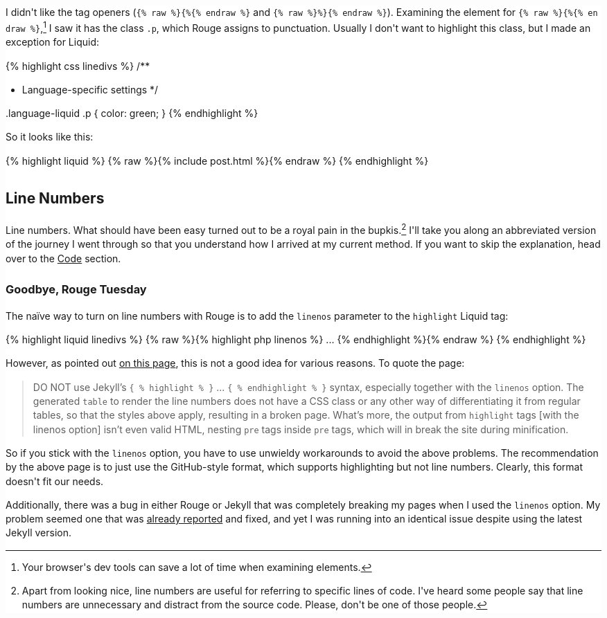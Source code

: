 I didn't like the tag openers (`{% raw %}{%{% endraw %}` and `{% raw %}%}{% endraw %}`). Examining the element for `{% raw %}{%{% endraw %}`,[^devtools] I saw it has the class `.p`, which Rouge assigns to punctuation. Usually I don't want to highlight this class, but I made an exception for Liquid:

[^devtools]: Your browser's dev tools can save a lot of time when examining elements.

{% highlight css linedivs %}
/**
 * Language-specific settings
 */

.language-liquid .p {
    color: green;
}
{% endhighlight %}

So it looks like this:

{% highlight liquid %}
{% raw %}{% include post.html %}{% endraw %}
{% endhighlight %}

## Line Numbers

Line numbers. What should have been easy turned out to be a royal pain in the bupkis.[^line] I'll take you along an abbreviated version of the journey I went through so that you understand how I arrived at my current method. If you want to skip the explanation, head over to the [Code](.#the-final-code) section.

[^line]: Apart from looking nice, line numbers are useful for referring to specific lines of code. I've heard some people say that line numbers are unnecessary and distract from the source code. Please, don't be one of those people.

### Goodbye, Rouge Tuesday

The naïve way to turn on line numbers with Rouge is to add the `linenos` parameter to the `highlight` Liquid tag:

{% highlight liquid linedivs %}
{% raw %}{% highlight php linenos %}
...
{% endhighlight %}{% endraw %}
{% endhighlight %}

However, as pointed out [on this page](https://hydejack.com/docs/writing/#adding-code-blocks), this is not a good idea for various reasons. To quote the page:

> DO NOT use Jekyll’s `{ % highlight % }` ... `{ % endhighlight % }` syntax, especially together with the `linenos` option. The generated `table` to render the line numbers does not have a CSS class or any other way of differentiating it from regular tables, so that the styles above apply, resulting in a broken page. What’s more, the output from `highlight` tags [with the linenos option] isn’t even valid HTML, nesting `pre` tags inside `pre` tags, which will in break the site during minification.

So if you stick with the `linenos` option, you have to use unwieldy workarounds to avoid the above problems. The recommendation by the above page is to just use the GitHub-style format, which supports highlighting but not line numbers. Clearly, this format doesn't fit our needs.

Additionally, there was a bug in either Rouge or Jekyll that was completely breaking my pages when I used the `linenos` option. My problem seemed one that was [already reported](https://github.com/jekyll/jekyll/pull/3435) and fixed, and yet I was running into an identical issue despite using the latest Jekyll version.


[^research]: I wanted to write about this topic because existing blog posts provided poor or incorrect suggestions. To be fair, the [Jekyll docs](https://jekyllrb.com/docs/home/) barely mention syntax highlighting and the [kramdown docs](https://kramdown.gettalong.org/options.html#option-syntax-highlighter), if you even know they exist, are incomplete and outdated.
